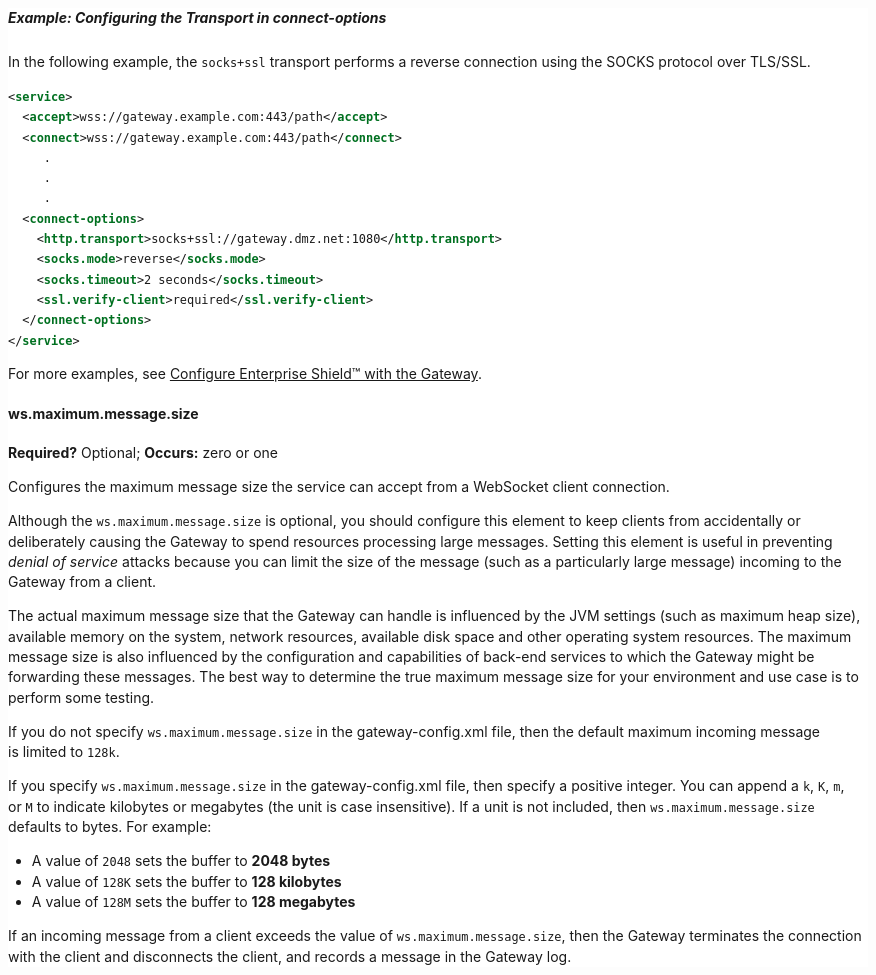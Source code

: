 ##### Example: Configuring the Transport in connect-options

In the following example, the `socks+ssl` transport performs a reverse connection using the SOCKS protocol over TLS/SSL.

``` xml
<service>
  <accept>wss://gateway.example.com:443/path</accept>
  <connect>wss://gateway.example.com:443/path</connect>
     .
     .
     .
  <connect-options>
    <http.transport>socks+ssl://gateway.dmz.net:1080</http.transport>
    <socks.mode>reverse</socks.mode>
    <socks.timeout>2 seconds</socks.timeout>
    <ssl.verify-client>required</ssl.verify-client>
  </connect-options>
</service>
```

For more examples, see [Configure Enterprise Shield™ with the Gateway](https://github.com/kaazing/enterprise.gateway/blob/develop/doc/enterprise-shield/o_enterprise_shield_checklist.md).

#### ws.maximum.message.size

**Required?** Optional; **Occurs:** zero or one

Configures the maximum message size the service can accept from a WebSocket client connection.

Although the `ws.maximum.message.size` is optional, you should configure this element to keep clients from accidentally or deliberately causing the Gateway to spend resources processing large messages. Setting this element is useful in preventing *denial of service* attacks because you can limit the size of the message (such as a particularly large message) incoming to the Gateway from a client.

The actual maximum message size that the Gateway can handle is influenced by the JVM settings (such as maximum heap size), available memory on the system, network resources, available disk space and other operating system resources. The maximum message size is also influenced by the configuration and capabilities of back-end services to which the Gateway might be forwarding these messages. The best way to determine the true maximum message size for your environment and use case is to perform some testing.

If you do not specify `ws.maximum.message.size` in the gateway-config.xml file, then the default maximum incoming message is limited to `128k`.

If you specify `ws.maximum.message.size` in the gateway-config.xml file, then specify a positive integer. You can append a `k`, `K`, `m`, or `M` to indicate kilobytes or megabytes (the unit is case insensitive). If a unit is not included, then `ws.maximum.message.size` defaults to bytes. For example:

-   A value of `2048` sets the buffer to **2048 bytes**
-   A value of `128K` sets the buffer to **128 kilobytes**
-   A value of `128M` sets the buffer to **128 megabytes**

If an incoming message from a client exceeds the value of `ws.maximum.message.size`, then the Gateway terminates the connection with the client and disconnects the client, and records a message in the Gateway log.
